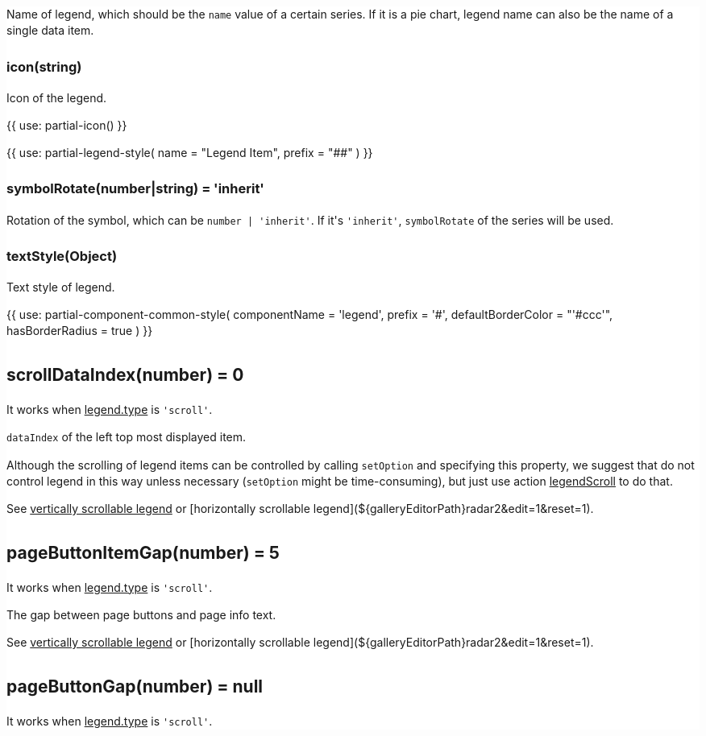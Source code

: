 Name of legend, which should be the `name` value of a certain series. If it is a pie chart, legend name can also be the name of a single data item.

### icon(string)

Icon of the legend.

{{ use: partial-icon() }}

{{ use: partial-legend-style(
    name = "Legend Item",
    prefix = "##"
) }}

### symbolRotate(number|string) = 'inherit'

Rotation of the symbol, which can be `number | 'inherit'`. If it's `'inherit'`, `symbolRotate` of the series will be used.

### textStyle(Object)

Text style of legend.

{{ use: partial-component-common-style(
    componentName = 'legend',
    prefix = '#',
    defaultBorderColor = "'#ccc'",
    hasBorderRadius = true
) }}

## scrollDataIndex(number) = 0

It works when [legend.type](~legend.type) is `'scroll'`.

`dataIndex` of the left top most displayed item.

Although the scrolling of legend items can be controlled by calling `setOption` and specifying this property, we suggest that do not control legend in this way unless necessary (`setOption` might be time-consuming), but just use action [legendScroll](api.html#action.legend.legendScroll) to do that.

See [vertically scrollable legend](${galleryEditorPath}pie-legend&edit=1&reset=1) or [horizontally scrollable legend](${galleryEditorPath}radar2&edit=1&reset=1).

## pageButtonItemGap(number) = 5

It works when [legend.type](~legend.type) is `'scroll'`.

The gap between page buttons and page info text.

See [vertically scrollable legend](${galleryEditorPath}pie-legend&edit=1&reset=1) or [horizontally scrollable legend](${galleryEditorPath}radar2&edit=1&reset=1).

## pageButtonGap(number) = null

It works when [legend.type](~legend.type) is `'scroll'`.
